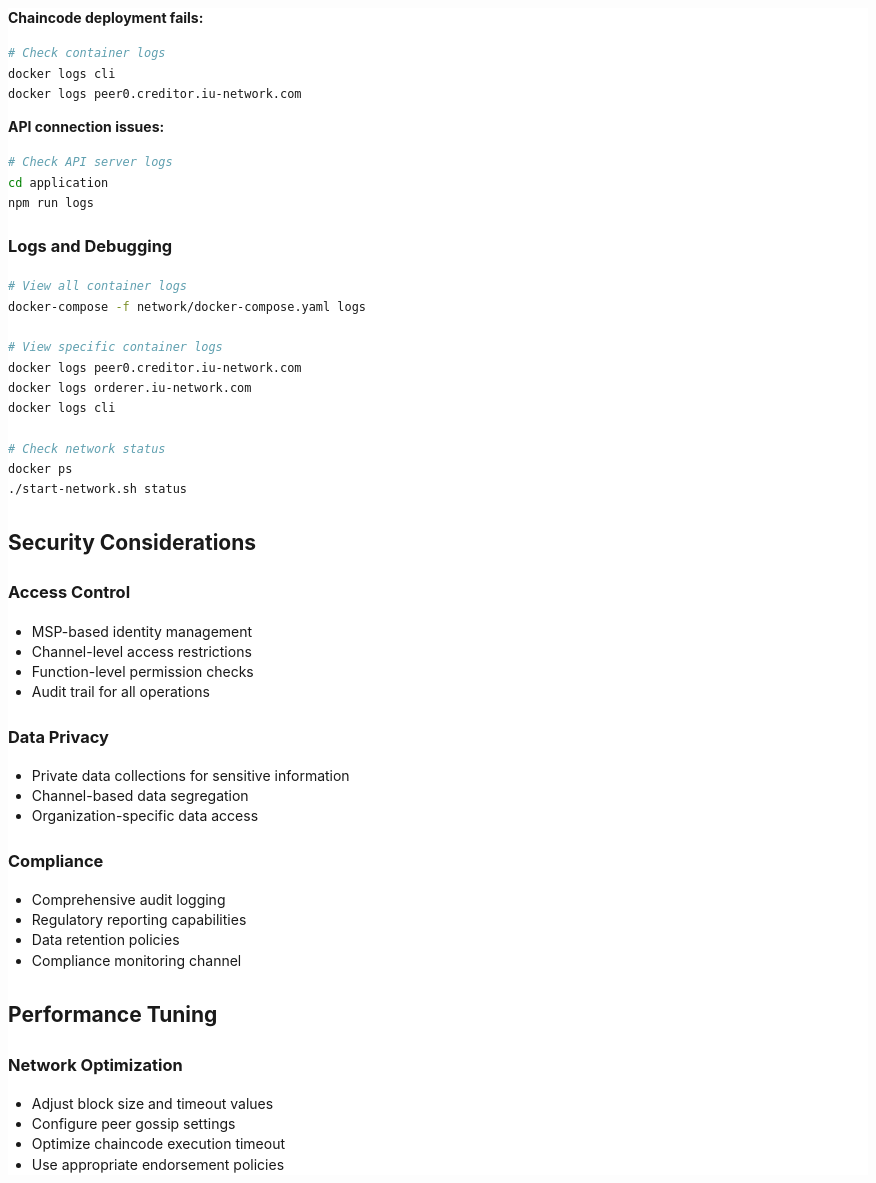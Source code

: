 **Chaincode deployment fails:**
```bash
# Check container logs
docker logs cli
docker logs peer0.creditor.iu-network.com
```

**API connection issues:**
```bash
# Check API server logs
cd application
npm run logs
```

### Logs and Debugging
```bash
# View all container logs
docker-compose -f network/docker-compose.yaml logs

# View specific container logs  
docker logs peer0.creditor.iu-network.com
docker logs orderer.iu-network.com
docker logs cli

# Check network status
docker ps
./start-network.sh status
```

## Security Considerations

### Access Control
- MSP-based identity management
- Channel-level access restrictions
- Function-level permission checks
- Audit trail for all operations

### Data Privacy
- Private data collections for sensitive information
- Channel-based data segregation
- Organization-specific data access

### Compliance
- Comprehensive audit logging
- Regulatory reporting capabilities
- Data retention policies
- Compliance monitoring channel

## Performance Tuning

### Network Optimization
- Adjust block size and timeout values
- Configure peer gossip settings
- Optimize chaincode execution timeout
- Use appropriate endorsement policies

